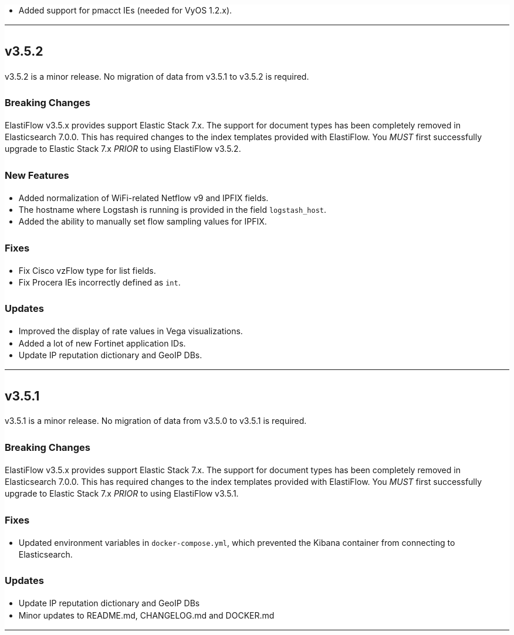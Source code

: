 * Added support for pmacct IEs (needed for VyOS 1.2.x).

---

## v3.5.2

v3.5.2 is a minor release. No migration of data from v3.5.1 to v3.5.2 is required.

### Breaking Changes

ElastiFlow v3.5.x provides support Elastic Stack 7.x. The support for document types has been completely removed in Elasticsearch 7.0.0. This has required changes to the index templates provided with ElastiFlow. You _MUST_ first successfully upgrade to Elastic Stack 7.x _PRIOR_ to using ElastiFlow v3.5.2.

### New Features

* Added normalization of WiFi-related Netflow v9 and IPFIX fields.
* The hostname where Logstash is running is provided in the field `logstash_host`.
* Added the ability to manually set flow sampling values for IPFIX.

### Fixes

* Fix Cisco vzFlow type for list fields.
* Fix Procera IEs incorrectly defined as `int`.

### Updates

* Improved the display of rate values in Vega visualizations.
* Added a lot of new Fortinet application IDs.
* Update IP reputation dictionary and GeoIP DBs.

---

## v3.5.1

v3.5.1 is a minor release. No migration of data from v3.5.0 to v3.5.1 is required.

### Breaking Changes

ElastiFlow v3.5.x provides support Elastic Stack 7.x. The support for document types has been completely removed in Elasticsearch 7.0.0. This has required changes to the index templates provided with ElastiFlow. You _MUST_ first successfully upgrade to Elastic Stack 7.x _PRIOR_ to using ElastiFlow v3.5.1.

### Fixes

* Updated environment variables in `docker-compose.yml`, which prevented the Kibana container from connecting to Elasticsearch.

### Updates

* Update IP reputation dictionary and GeoIP DBs
* Minor updates to README.md, CHANGELOG.md and DOCKER.md

---